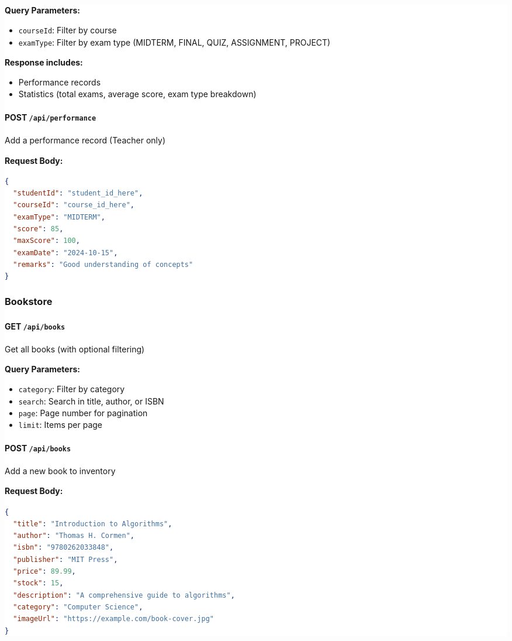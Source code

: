 **Query Parameters:**

- `courseId`: Filter by course
- `examType`: Filter by exam type (MIDTERM, FINAL, QUIZ, ASSIGNMENT, PROJECT)

**Response includes:**

- Performance records
- Statistics (total exams, average score, exam type breakdown)

#### POST `/api/performance`

Add a performance record (Teacher only)

**Request Body:**

```json
{
  "studentId": "student_id_here",
  "courseId": "course_id_here",
  "examType": "MIDTERM",
  "score": 85,
  "maxScore": 100,
  "examDate": "2024-10-15",
  "remarks": "Good understanding of concepts"
}
```

### Bookstore

#### GET `/api/books`

Get all books (with optional filtering)

**Query Parameters:**

- `category`: Filter by category
- `search`: Search in title, author, or ISBN
- `page`: Page number for pagination
- `limit`: Items per page

#### POST `/api/books`

Add a new book to inventory

**Request Body:**

```json
{
  "title": "Introduction to Algorithms",
  "author": "Thomas H. Cormen",
  "isbn": "9780262033848",
  "publisher": "MIT Press",
  "price": 89.99,
  "stock": 15,
  "description": "A comprehensive guide to algorithms",
  "category": "Computer Science",
  "imageUrl": "https://example.com/book-cover.jpg"
}
```
